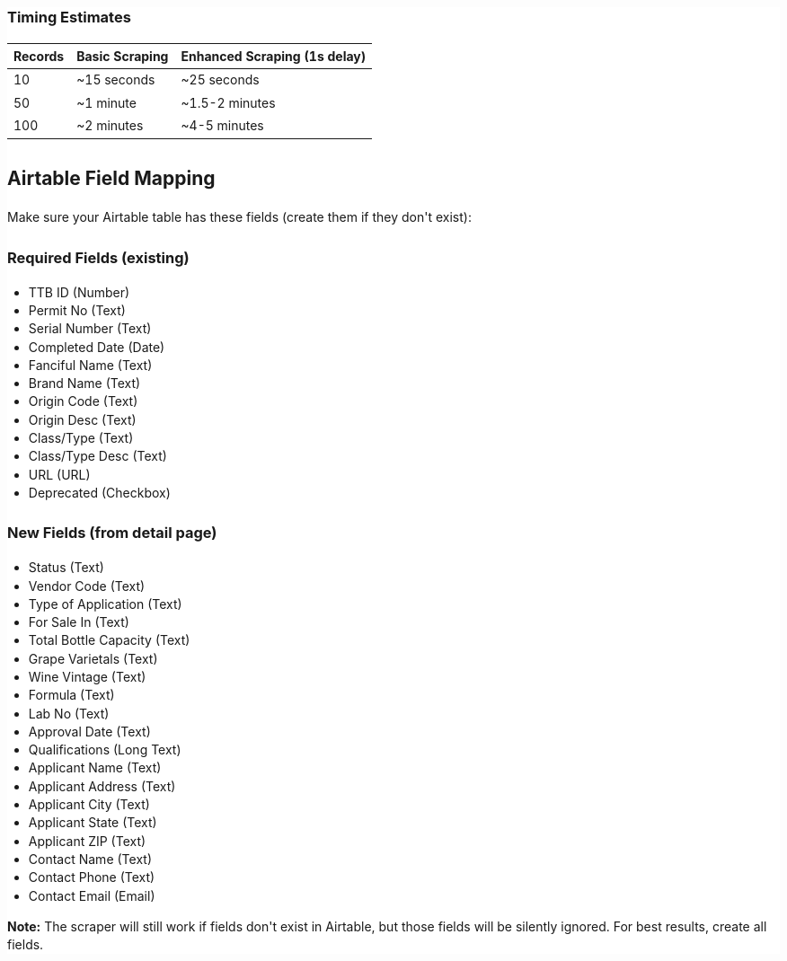### Timing Estimates
| Records | Basic Scraping | Enhanced Scraping (1s delay) |
|---------|----------------|------------------------------|
| 10      | ~15 seconds    | ~25 seconds                  |
| 50      | ~1 minute      | ~1.5-2 minutes               |
| 100     | ~2 minutes     | ~4-5 minutes                 |

## Airtable Field Mapping

Make sure your Airtable table has these fields (create them if they don't exist):

### Required Fields (existing)
- TTB ID (Number)
- Permit No (Text)
- Serial Number (Text)
- Completed Date (Date)
- Fanciful Name (Text)
- Brand Name (Text)
- Origin Code (Text)
- Origin Desc (Text)
- Class/Type (Text)
- Class/Type Desc (Text)
- URL (URL)
- Deprecated (Checkbox)

### New Fields (from detail page)
- Status (Text)
- Vendor Code (Text)
- Type of Application (Text)
- For Sale In (Text)
- Total Bottle Capacity (Text)
- Grape Varietals (Text)
- Wine Vintage (Text)
- Formula (Text)
- Lab No (Text)
- Approval Date (Text)
- Qualifications (Long Text)
- Applicant Name (Text)
- Applicant Address (Text)
- Applicant City (Text)
- Applicant State (Text)
- Applicant ZIP (Text)
- Contact Name (Text)
- Contact Phone (Text)
- Contact Email (Email)

**Note:** The scraper will still work if fields don't exist in Airtable, but those fields will be silently ignored. For best results, create all fields.
